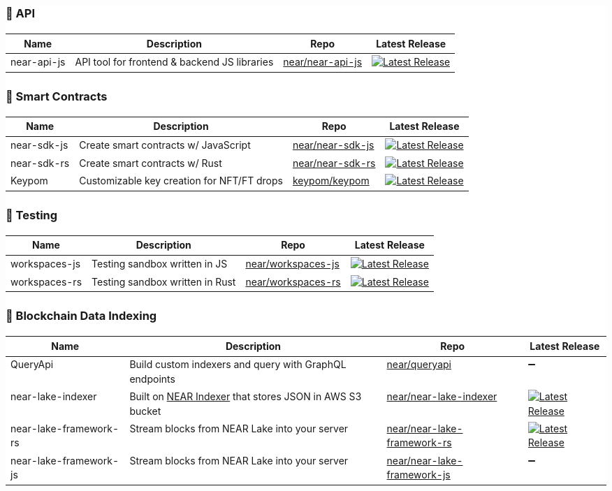 ### 🔌 API

| Name      | Description | Repo | Latest Release |
| ----------- | ----------- | --- | --- |
| near-api-js | API tool for frontend & backend JS libraries |[near/near-api-js](https://github.com/near/near-api-js)|[![Latest Release](https://img.shields.io/github/v/release/near/near-api-js?label=)](https://github.com/near/near-api-js/releases)

### 📝 Smart Contracts

| Name      | Description | Repo | Latest Release |
| ----------- | ----------- | --- |---|
| near-sdk-js|Create smart contracts w/ JavaScript | [near/near-sdk-js](https://github.com/near/near-sdk-js) | [![Latest Release](https://img.shields.io/github/v/release/near/near-sdk-js?label=)](https://github.com/near/near-sdk-js/releases)
| near-sdk-rs|Create smart contracts w/ Rust | [near/near-sdk-rs](https://github.com/near/near-sdk-rs)| [![Latest Release](https://img.shields.io/github/v/release/near/near-sdk-rs?label=)](https://github.com/near/near-sdk-rs/releases)
| Keypom | Customizable key creation for NFT/FT drops  |[keypom/keypom](https://github.com/keypom/keypom)|[![Latest Release](https://img.shields.io/github/v/release/keypom/keypom?label=)](https://github.com/keypom/keypom/releases)

### 🧪 Testing

| Name      | Description | Repo | Latest Release |
| ----------- | ----------- | --- | --- |
| workspaces-js| Testing sandbox written in JS  |[near/workspaces-js](https://github.com/near/workspaces-js)|[![Latest Release](https://img.shields.io/github/v/release/near/near-workspaces-js?label=)](https://github.com/near/near-workspaces-js/releases)
| workspaces-rs| Testing sandbox written in Rust |[near/workspaces-rs](https://github.com/near/workspaces-rs)|[![Latest Release](https://img.shields.io/github/v/release/near/near-workspaces-rs?label=)](https://github.com/near/near-workspaces-rs/releases)

### 🔎 Blockchain Data Indexing

| Name      | Description | Repo | Latest Release |
| ----------- | ----------- | --- | --- |
| QueryApi | Build custom indexers and query with GraphQL endpoints|[near/queryapi](https://github.com/near/queryapi)|➖
| near-lake-indexer | Built on [NEAR Indexer](https://github.com/near/nearcore/tree/master/chain/indexer) that stores JSON in AWS S3 bucket  |[near/near-lake-indexer](https://github.com/near/near-lake-indexer)|[![Latest Release](https://img.shields.io/github/v/release/near/near-lake-indexer?label=)](https://github.com/near/near-lake-indexer/releases)
| near-lake-framework-rs | Stream blocks from NEAR Lake into your server |[near/near-lake-framework-rs](https://github.com/near/near-lake-framework-rs)|[![Latest Release](https://img.shields.io/github/v/release/near/near-lake-framework-rs?label=)](https://github.com/near/near-lake-framework-rs/releases)
| near-lake-framework-js | Stream blocks from NEAR Lake into your server |[near/near-lake-framework-js](https://github.com/near/near-lake-framework-js)| ➖